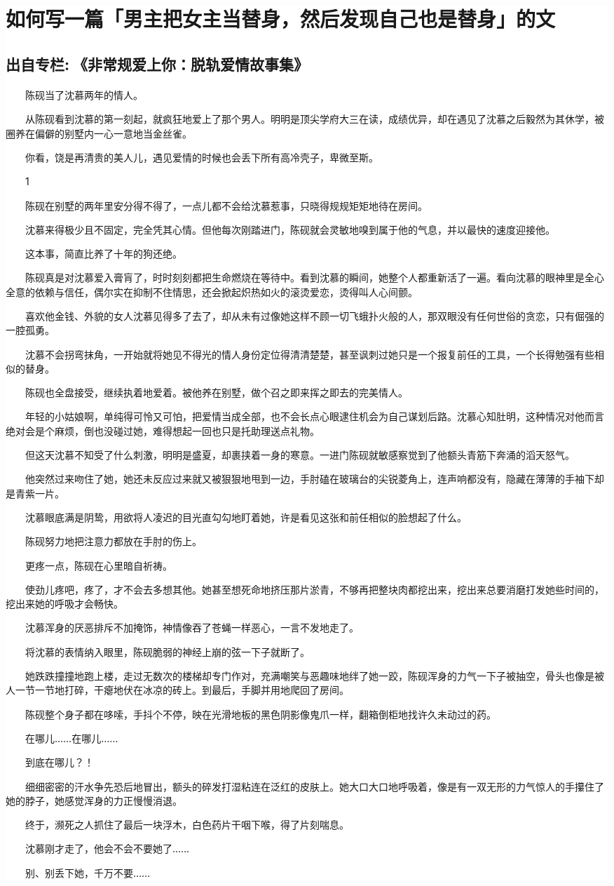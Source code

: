 # 如何写一篇「男主把女主当替身，然后发现自己也是替身」的文  
## 出自专栏: 《非常规爱上你：脱轨爱情故事集》  
&emsp;&emsp;陈砚当了沈慕两年的情人。  
  
&emsp;&emsp;从陈砚看到沈慕的第一刻起，就疯狂地爱上了那个男人。明明是顶尖学府大三在读，成绩优异，却在遇见了沈慕之后毅然为其休学，被圈养在偏僻的别墅内一心一意地当金丝雀。  
  
&emsp;&emsp;你看，饶是再清贵的美人儿，遇见爱情的时候也会丢下所有高冷壳子，卑微至斯。  
  
&emsp;&emsp;1  
  
&emsp;&emsp;陈砚在别墅的两年里安分得不得了，一点儿都不会给沈慕惹事，只晓得规规矩矩地待在房间。  
  
&emsp;&emsp;沈慕来得极少且不固定，完全凭其心情。但他每次刚踏进门，陈砚就会灵敏地嗅到属于他的气息，并以最快的速度迎接他。  
  
&emsp;&emsp;这本事，简直比养了十年的狗还绝。  
  
&emsp;&emsp;陈砚真是对沈慕爱入膏肓了，时时刻刻都把生命燃烧在等待中。看到沈慕的瞬间，她整个人都重新活了一遍。看向沈慕的眼神里是全心全意的依赖与信任，偶尔实在抑制不住情思，还会掀起炽热如火的滚烫爱恋，烫得叫人心间颤。  
  
&emsp;&emsp;喜欢他金钱、外貌的女人沈慕见得多了去了，却从未有过像她这样不顾一切飞蛾扑火般的人，那双眼没有任何世俗的贪恋，只有倔强的一腔孤勇。  
  
&emsp;&emsp;沈慕不会拐弯抹角，一开始就将她见不得光的情人身份定位得清清楚楚，甚至讽刺过她只是一个报复前任的工具，一个长得勉强有些相似的替身。  
  
&emsp;&emsp;陈砚也全盘接受，继续执着地爱着。被他养在别墅，做个召之即来挥之即去的完美情人。  
  
&emsp;&emsp;年轻的小姑娘啊，单纯得可怜又可怕，把爱情当成全部，也不会长点心眼逮住机会为自己谋划后路。沈慕心知肚明，这种情况对他而言绝对会是个麻烦，倒也没碰过她，难得想起一回也只是托助理送点礼物。  
  
&emsp;&emsp;但这天沈慕不知受了什么刺激，明明是盛夏，却裹挟着一身的寒意。一进门陈砚就敏感察觉到了他额头青筋下奔涌的滔天怒气。  
  
&emsp;&emsp;他突然过来吻住了她，她还未反应过来就又被狠狠地甩到一边，手肘磕在玻璃台的尖锐菱角上，连声响都没有，隐藏在薄薄的手袖下却是青紫一片。  
  
&emsp;&emsp;沈慕眼底满是阴鸷，用欲将人凌迟的目光直勾勾地盯着她，许是看见这张和前任相似的脸想起了什么。  
  
&emsp;&emsp;陈砚努力地把注意力都放在手肘的伤上。  
  
&emsp;&emsp;更疼一点，陈砚在心里暗自祈祷。  
  
&emsp;&emsp;使劲儿疼吧，疼了，才不会去多想其他。她甚至想死命地挤压那片淤青，不够再把整块肉都挖出来，挖出来总要消磨打发她些时间的，挖出来她的呼吸才会畅快。  
  
&emsp;&emsp;沈慕浑身的厌恶排斥不加掩饰，神情像吞了苍蝇一样恶心，一言不发地走了。  
  
&emsp;&emsp;将沈慕的表情纳入眼里，陈砚脆弱的神经上崩的弦一下子就断了。  
  
&emsp;&emsp;她跌跌撞撞地跑上楼，走过无数次的楼梯却专门作对，充满嘲笑与恶趣味地绊了她一跤，陈砚浑身的力气一下子被抽空，骨头也像是被人一节一节地打碎，干瘪地伏在冰凉的砖上。到最后，手脚并用地爬回了房间。  
  
&emsp;&emsp;陈砚整个身子都在哆嗦，手抖个不停，映在光滑地板的黑色阴影像鬼爪一样，翻箱倒柜地找许久未动过的药。  
  
&emsp;&emsp;在哪儿……在哪儿……  
  
&emsp;&emsp;到底在哪儿？！  
  
&emsp;&emsp;细细密密的汗水争先恐后地冒出，额头的碎发打湿粘连在泛红的皮肤上。她大口大口地呼吸着，像是有一双无形的力气惊人的手攥住了她的脖子，她感觉浑身的力正慢慢消退。  
  
&emsp;&emsp;终于，濒死之人抓住了最后一块浮木，白色药片干咽下喉，得了片刻喘息。  
  
&emsp;&emsp;沈慕刚才走了，他会不会不要她了……  
  
&emsp;&emsp;别、别丢下她，千万不要……  
  